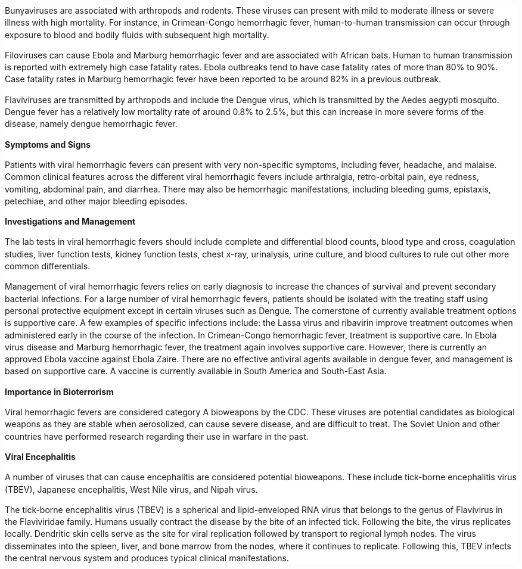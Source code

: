 Bunyaviruses are associated with arthropods and rodents. These viruses can present with mild to moderate illness or severe illness with high mortality. For instance, in Crimean-Congo hemorrhagic fever, human-to-human transmission can occur through exposure to blood and bodily fluids with subsequent high mortality.

Filoviruses can cause Ebola and Marburg hemorrhagic fever and are associated with African bats. Human to human transmission is reported with extremely high case fatality rates. Ebola outbreaks tend to have case fatality rates of more than 80% to 90%. Case fatality rates in Marburg hemorrhagic fever have been reported to be around 82% in a previous outbreak.

Flaviviruses are transmitted by arthropods and include the Dengue virus, which is transmitted by the Aedes aegypti mosquito. Dengue fever has a relatively low mortality rate of around 0.8% to 2.5%, but this can increase in more severe forms of the disease, namely dengue hemorrhagic fever.

**Symptoms and Signs**

Patients with viral hemorrhagic fevers can present with very non-specific symptoms, including fever, headache, and malaise. Common clinical features across the different viral hemorrhagic fevers include arthralgia, retro-orbital pain, eye redness, vomiting, abdominal pain, and diarrhea. There may also be hemorrhagic manifestations, including bleeding gums, epistaxis, petechiae, and other major bleeding episodes.

**Investigations and Management**

The lab tests in viral hemorrhagic fevers should include complete and differential blood counts, blood type and cross, coagulation studies, liver function tests, kidney function tests, chest x-ray, urinalysis, urine culture, and blood cultures to rule out other more common differentials.

Management of viral hemorrhagic fevers relies on early diagnosis to increase the chances of survival and prevent secondary bacterial infections. For a large number of viral hemorrhagic fevers, patients should be isolated with the treating staff using personal protective equipment except in certain viruses such as Dengue. The cornerstone of currently available treatment options is supportive care. A few examples of specific infections include: the Lassa virus and ribavirin improve treatment outcomes when administered early in the course of the infection. In Crimean-Congo hemorrhagic fever, treatment is supportive care. In Ebola virus disease and Marburg hemorrhagic fever, the treatment again involves supportive care. However, there is currently an approved Ebola vaccine against Ebola Zaire. There are no effective antiviral agents available in dengue fever, and management is based on supportive care. A vaccine is currently available in South America and South-East Asia.

**Importance in Bioterrorism**

Viral hemorrhagic fevers are considered category A bioweapons by the CDC. These viruses are potential candidates as biological weapons as they are stable when aerosolized, can cause severe disease, and are difficult to treat. The Soviet Union and other countries have performed research regarding their use in warfare in the past.

**Viral Encephalitis**

A number of viruses that can cause encephalitis are considered potential bioweapons. These include tick-borne encephalitis virus (TBEV), Japanese encephalitis, West Nile virus, and Nipah virus.

The tick-borne encephalitis virus (TBEV) is a spherical and lipid-enveloped RNA virus that belongs to the genus of Flavivirus in the Flaviviridae family. Humans usually contract the disease by the bite of an infected tick. Following the bite, the virus replicates locally. Dendritic skin cells serve as the site for viral replication followed by transport to regional lymph nodes. The virus disseminates into the spleen, liver, and bone marrow from the nodes, where it continues to replicate. Following this, TBEV infects the central nervous system and produces typical clinical manifestations.
